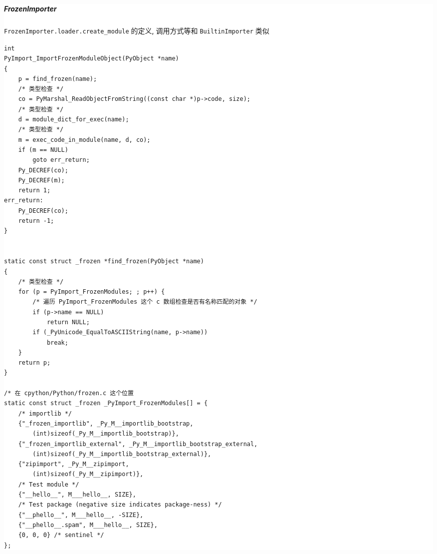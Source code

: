 ##### FrozenImporter

`FrozenImporter.loader.create_module` 的定义, 调用方式等和 `BuiltinImporter` 类似

    int
    PyImport_ImportFrozenModuleObject(PyObject *name)
    {
        p = find_frozen(name);
        /* 类型检查 */
        co = PyMarshal_ReadObjectFromString((const char *)p->code, size);
        /* 类型检查 */
        d = module_dict_for_exec(name);
        /* 类型检查 */
        m = exec_code_in_module(name, d, co);
        if (m == NULL)
            goto err_return;
        Py_DECREF(co);
        Py_DECREF(m);
        return 1;
    err_return:
        Py_DECREF(co);
        return -1;
    }


    static const struct _frozen *find_frozen(PyObject *name)
    {
		/* 类型检查 */
        for (p = PyImport_FrozenModules; ; p++) {
        	/* 遍历 PyImport_FrozenModules 这个 c 数组检查是否有名称匹配的对象 */
            if (p->name == NULL)
                return NULL;
            if (_PyUnicode_EqualToASCIIString(name, p->name))
                break;
        }
        return p;
    }

    /* 在 cpython/Python/frozen.c 这个位置
    static const struct _frozen _PyImport_FrozenModules[] = {
        /* importlib */
        {"_frozen_importlib", _Py_M__importlib_bootstrap,
            (int)sizeof(_Py_M__importlib_bootstrap)},
        {"_frozen_importlib_external", _Py_M__importlib_bootstrap_external,
            (int)sizeof(_Py_M__importlib_bootstrap_external)},
        {"zipimport", _Py_M__zipimport,
            (int)sizeof(_Py_M__zipimport)},
        /* Test module */
        {"__hello__", M___hello__, SIZE},
        /* Test package (negative size indicates package-ness) */
        {"__phello__", M___hello__, -SIZE},
        {"__phello__.spam", M___hello__, SIZE},
        {0, 0, 0} /* sentinel */
    };
